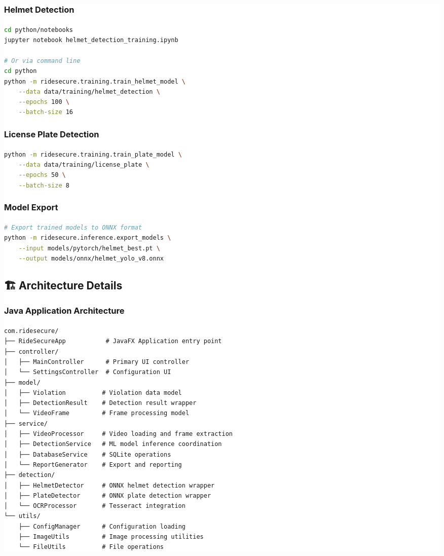 ### Helmet Detection

```bash
cd python/notebooks
jupyter notebook helmet_detection_training.ipynb

# Or via command line
cd python
python -m ridesecure.training.train_helmet_model \
    --data data/training/helmet_detection \
    --epochs 100 \
    --batch-size 16
```

### License Plate Detection

```bash
python -m ridesecure.training.train_plate_model \
    --data data/training/license_plate \
    --epochs 50 \
    --batch-size 8
```

### Model Export

```bash
# Export trained models to ONNX format
python -m ridesecure.inference.export_models \
    --input models/pytorch/helmet_best.pt \
    --output models/onnx/helmet_yolo_v8.onnx
```

## 🏗️ Architecture Details

### Java Application Architecture

```
com.ridesecure/
├── RideSecureApp           # JavaFX Application entry point
├── controller/
│   ├── MainController      # Primary UI controller
│   └── SettingsController  # Configuration UI
├── model/
│   ├── Violation          # Violation data model
│   ├── DetectionResult    # Detection result wrapper
│   └── VideoFrame         # Frame processing model
├── service/
│   ├── VideoProcessor     # Video loading and frame extraction
│   ├── DetectionService   # ML model inference coordination
│   ├── DatabaseService    # SQLite operations
│   └── ReportGenerator    # Export and reporting
├── detection/
│   ├── HelmetDetector     # ONNX helmet detection wrapper
│   ├── PlateDetector      # ONNX plate detection wrapper
│   └── OCRProcessor       # Tesseract integration
└── utils/
    ├── ConfigManager      # Configuration loading
    ├── ImageUtils         # Image processing utilities
    └── FileUtils          # File operations
```

